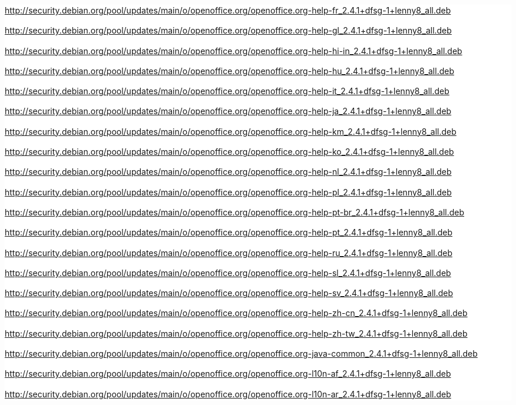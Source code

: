 <http://security.debian.org/pool/updates/main/o/openoffice.org/openoffice.org-help-fr_2.4.1+dfsg-1+lenny8_all.deb>  

<http://security.debian.org/pool/updates/main/o/openoffice.org/openoffice.org-help-gl_2.4.1+dfsg-1+lenny8_all.deb>  

<http://security.debian.org/pool/updates/main/o/openoffice.org/openoffice.org-help-hi-in_2.4.1+dfsg-1+lenny8_all.deb>  

<http://security.debian.org/pool/updates/main/o/openoffice.org/openoffice.org-help-hu_2.4.1+dfsg-1+lenny8_all.deb>  

<http://security.debian.org/pool/updates/main/o/openoffice.org/openoffice.org-help-it_2.4.1+dfsg-1+lenny8_all.deb>  

<http://security.debian.org/pool/updates/main/o/openoffice.org/openoffice.org-help-ja_2.4.1+dfsg-1+lenny8_all.deb>  

<http://security.debian.org/pool/updates/main/o/openoffice.org/openoffice.org-help-km_2.4.1+dfsg-1+lenny8_all.deb>  

<http://security.debian.org/pool/updates/main/o/openoffice.org/openoffice.org-help-ko_2.4.1+dfsg-1+lenny8_all.deb>  

<http://security.debian.org/pool/updates/main/o/openoffice.org/openoffice.org-help-nl_2.4.1+dfsg-1+lenny8_all.deb>  

<http://security.debian.org/pool/updates/main/o/openoffice.org/openoffice.org-help-pl_2.4.1+dfsg-1+lenny8_all.deb>  

<http://security.debian.org/pool/updates/main/o/openoffice.org/openoffice.org-help-pt-br_2.4.1+dfsg-1+lenny8_all.deb>  

<http://security.debian.org/pool/updates/main/o/openoffice.org/openoffice.org-help-pt_2.4.1+dfsg-1+lenny8_all.deb>  

<http://security.debian.org/pool/updates/main/o/openoffice.org/openoffice.org-help-ru_2.4.1+dfsg-1+lenny8_all.deb>  

<http://security.debian.org/pool/updates/main/o/openoffice.org/openoffice.org-help-sl_2.4.1+dfsg-1+lenny8_all.deb>  

<http://security.debian.org/pool/updates/main/o/openoffice.org/openoffice.org-help-sv_2.4.1+dfsg-1+lenny8_all.deb>  

<http://security.debian.org/pool/updates/main/o/openoffice.org/openoffice.org-help-zh-cn_2.4.1+dfsg-1+lenny8_all.deb>  

<http://security.debian.org/pool/updates/main/o/openoffice.org/openoffice.org-help-zh-tw_2.4.1+dfsg-1+lenny8_all.deb>  

<http://security.debian.org/pool/updates/main/o/openoffice.org/openoffice.org-java-common_2.4.1+dfsg-1+lenny8_all.deb>  

<http://security.debian.org/pool/updates/main/o/openoffice.org/openoffice.org-l10n-af_2.4.1+dfsg-1+lenny8_all.deb>  

<http://security.debian.org/pool/updates/main/o/openoffice.org/openoffice.org-l10n-ar_2.4.1+dfsg-1+lenny8_all.deb>  
